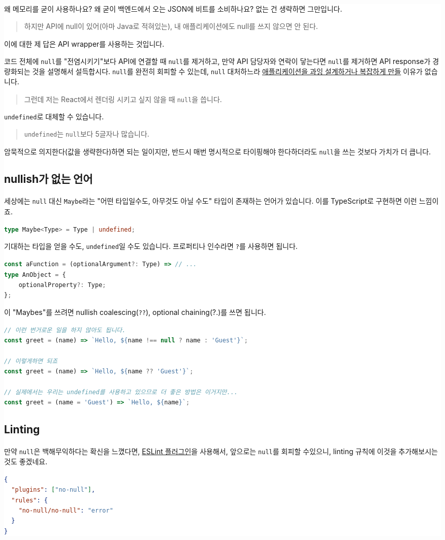 왜 메모리를 굳이 사용하나요? 왜 굳이 백엔드에서 오는 JSON에 비트를 소비하나요? 없는 건 생략하면 그만입니다.

> 하지만 API에 null이 있어(아마 Java로 적혀있는), 내 애플리케이션에도 null를 쓰지 않으면 안 된다.

이에 대한 제 답은 API wrapper를 사용하는 것입니다.

코드 전체에 `null`를 "전염시키기"보다 API에 연결할 때 `null`를 제거하고, 만약 API 담당자와 연락이 닿는다면 `null`를 제거하면 API response가 경량화되는 것을 설명해서 설득합시다. `null`를 완전히 회피할 수 있는데, `null` 대처하느라 [애플리케이션을 과잉 설계하거나 복잡하게 만들](https://dev.to/sargalias/nulls-and-null-checks-how-to-work-safely-with-nulls-in-any-codebase-1oeh) 이유가 없습니다.

> 그런데 저는 React에서 렌더링 시키고 싶지 않을 때 `null`을 씁니다.

`undefined`로 대체할 수 있습니다.

> `undefined`는 `null`보다 5글자나 많습니다.

암묵적으로 의지한다(값을 생략한다)하면 되는 일이지만, 반드시 매번 명시적으로 타이핑해야 한다하더라도 `null`을 쓰는 것보다 가치가 더 큽니다.

## nullish가 없는 언어

세상에는 `null` 대신 `Maybe`라는 "어떤 타입일수도, 아무것도 아닐 수도" 타입이 존재하는 언어가 있습니다.
이를 TypeScript로 구현하면 이런 느낌이죠.

```ts
type Maybe<Type> = Type | undefined;
```

기대하는 타입을 얻을 수도, `undefined`일 수도 있습니다.
프로퍼티나 인수라면 `?`를 사용하면 됩니다.

```ts
const aFunction = (optionalArgument?: Type) => // ...
type AnObject = {
    optionalProperty?: Type;
};
```

이 "Maybes"를 쓰려면 nullish coalescing(`??`), optional chaining(?.)를 쓰면 됩니다.

```js
// 이런 번거로운 일을 하지 않아도 됩니다.
const greet = (name) => `Hello, ${name !== null ? name : 'Guest'}`;

// 이렇게하면 되죠
const greet = (name) => `Hello, ${name ?? 'Guest'}`;

// 실제에서는 우리는 undefined를 사용하고 있으므로 더 좋은 방법은 이거지만...
const greet = (name = 'Guest') => `Hello, ${name}`;
```

## Linting

만약 `null`은 백해무익하다는 확신을 느꼈다면, [ESLint 플러그인](https://www.npmjs.com/package/eslint-plugin-no-null)을 사용해서, 앞으로는 `null`를 회피할 수있으니, linting 규칙에 이것을 추가해보시는 것도 좋겠네요.

```json
{
  "plugins": ["no-null"],
  "rules": {
    "no-null/no-null": "error"
  }
}
```
